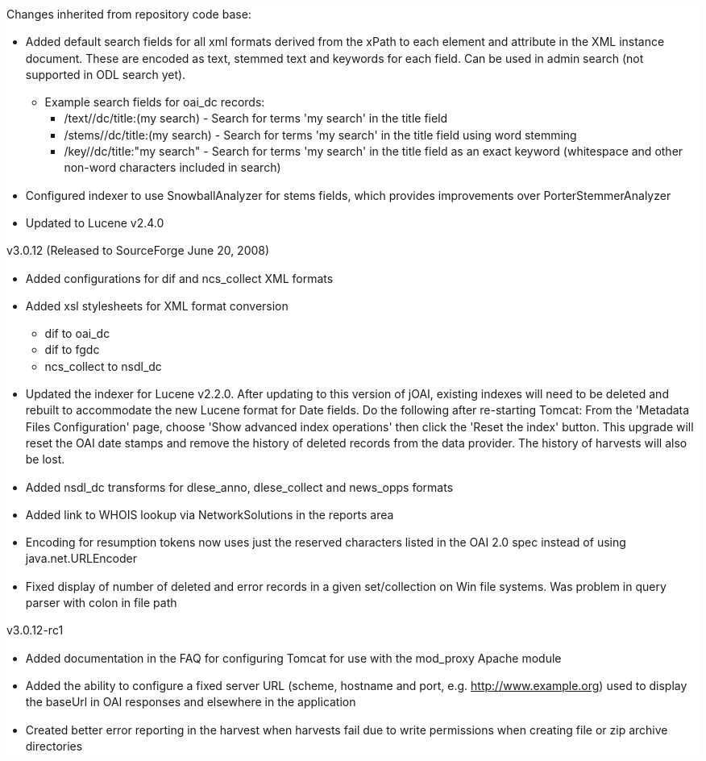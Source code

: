 Changes inherited from repository code base:

- Added default search fields for all xml formats derived from the xPath to each 
element and attribute in the XML instance document. These are encoded as text, 
stemmed text and keywords for each field. Can be used in admin search (not supported in ODL search yet). 
  - Example search fields for oai_dc records:
    - /text//dc/title:(my search) - Search for terms 'my search' in the title field
    - /stems//dc/title:(my search) - Search for terms 'my search' in the title field using word stemming
    - /key//dc/title:"my search" - Search for terms 'my search' in the title field as an exact keyword (whitespace and other non-word characters included in search)

- Configured indexer to use SnowballAnalyzer for stems fields, which provides improvements over PorterStemmerAnalyzer

- Updated to Lucene v2.4.0


v3.0.12 (Released to SourceForge June 20, 2008)

- Added configurations for dif and ncs_collect XML formats 

- Added xsl stylesheets for XML format conversion 
  - dif to oai_dc
  - dif to fgdc
  - ncs_collect to nsdl_dc

- Updated the indexer for Lucene v2.2.0. After updating to this 
version of jOAI, existing indexes will need to be deleted and rebuilt to accommodate 
the new Lucene format for Date fields. Do the following after re-starting Tomcat:
From the 'Metadata Files Configuration' page, choose 'Show advanced index operations'
then click the 'Reset the index' button. This upgrade will reset the OAI date stamps
and remove the history of deleted records from the data provider. The history
of harvests will also be lost.

- Added nsdl_dc transforms for dlese_anno, dlese_collect and news_opps formats

- Added link to WHOIS lookup via NetworkSolutions in the reports area

- Encoding for resumption tokens now uses just the reserved
characters listed in the OAI 2.0 spec instead of using java.net.URLEncoder

- Fixed display of number of deleted and error records in a given 
set/collection on Win file systems. Was problem in query parser with colon in file path


v3.0.12-rc1

- Added documentation in the FAQ for configuring Tomcat for use with
the mod_proxy Apache module

- Added the ability to configure a fixed server URL (scheme, hostname and port,
e.g. http://www.example.org) used to display the baseUrl in OAI 
responses and elsewhere in the application

- Created better error reporting in the harvest when harvests fail due to write permissions
when creating file or zip archive directories

